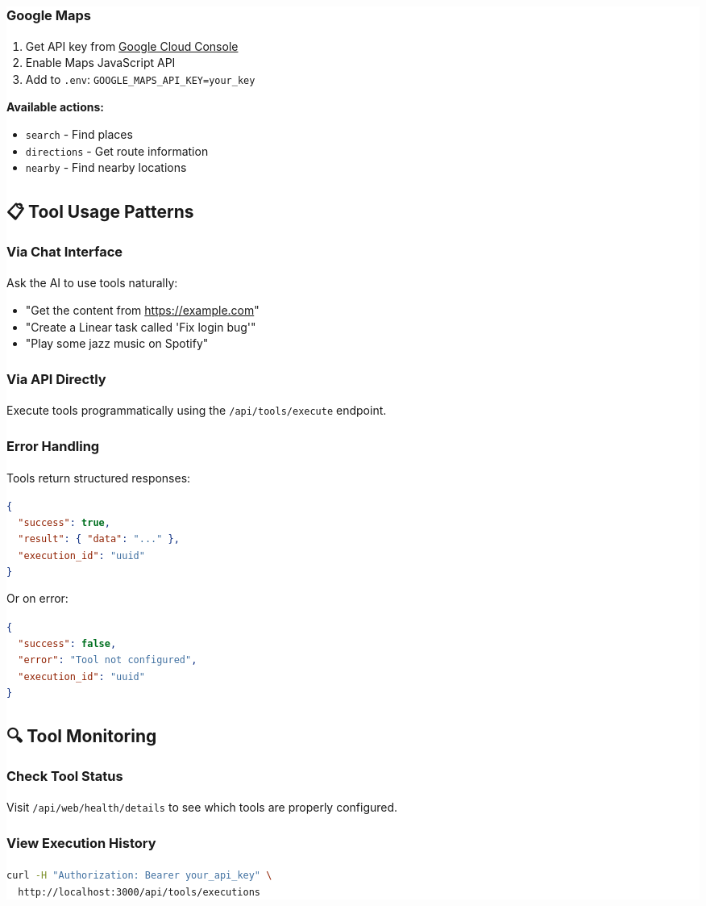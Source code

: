 ### Google Maps
1. Get API key from [Google Cloud Console](https://console.cloud.google.com)
2. Enable Maps JavaScript API
3. Add to `.env`: `GOOGLE_MAPS_API_KEY=your_key`

**Available actions:**
- `search` - Find places
- `directions` - Get route information
- `nearby` - Find nearby locations

## 📋 Tool Usage Patterns

### Via Chat Interface
Ask the AI to use tools naturally:
- "Get the content from https://example.com"
- "Create a Linear task called 'Fix login bug'"
- "Play some jazz music on Spotify"

### Via API Directly
Execute tools programmatically using the `/api/tools/execute` endpoint.

### Error Handling
Tools return structured responses:
```json
{
  "success": true,
  "result": { "data": "..." },
  "execution_id": "uuid"
}
```

Or on error:
```json
{
  "success": false,
  "error": "Tool not configured",
  "execution_id": "uuid"
}
```

## 🔍 Tool Monitoring

### Check Tool Status
Visit `/api/web/health/details` to see which tools are properly configured.

### View Execution History
```bash
curl -H "Authorization: Bearer your_api_key" \
  http://localhost:3000/api/tools/executions
```
